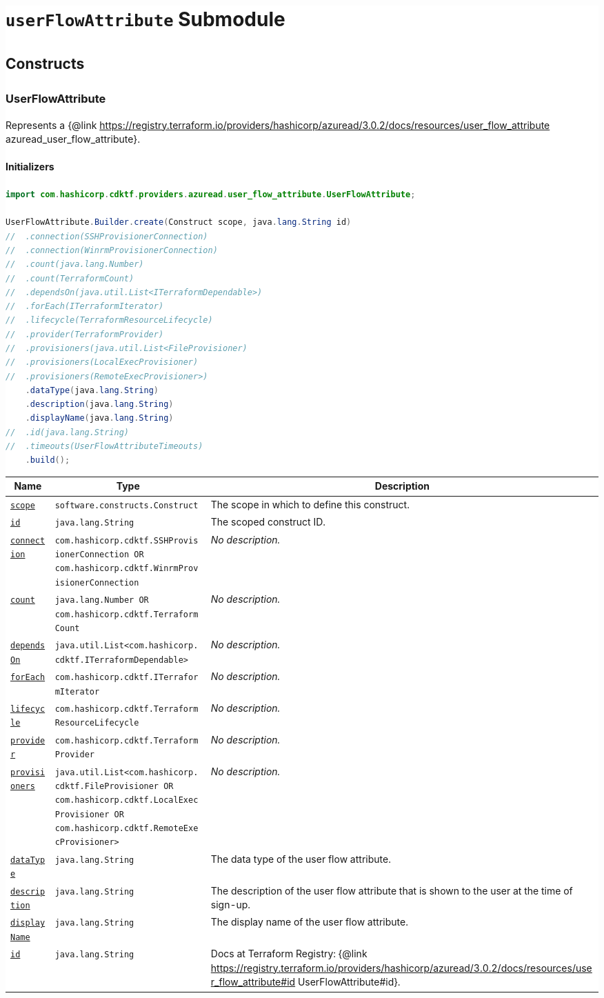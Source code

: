 # `userFlowAttribute` Submodule <a name="`userFlowAttribute` Submodule" id="@cdktf/provider-azuread.userFlowAttribute"></a>

## Constructs <a name="Constructs" id="Constructs"></a>

### UserFlowAttribute <a name="UserFlowAttribute" id="@cdktf/provider-azuread.userFlowAttribute.UserFlowAttribute"></a>

Represents a {@link https://registry.terraform.io/providers/hashicorp/azuread/3.0.2/docs/resources/user_flow_attribute azuread_user_flow_attribute}.

#### Initializers <a name="Initializers" id="@cdktf/provider-azuread.userFlowAttribute.UserFlowAttribute.Initializer"></a>

```java
import com.hashicorp.cdktf.providers.azuread.user_flow_attribute.UserFlowAttribute;

UserFlowAttribute.Builder.create(Construct scope, java.lang.String id)
//  .connection(SSHProvisionerConnection)
//  .connection(WinrmProvisionerConnection)
//  .count(java.lang.Number)
//  .count(TerraformCount)
//  .dependsOn(java.util.List<ITerraformDependable>)
//  .forEach(ITerraformIterator)
//  .lifecycle(TerraformResourceLifecycle)
//  .provider(TerraformProvider)
//  .provisioners(java.util.List<FileProvisioner)
//  .provisioners(LocalExecProvisioner)
//  .provisioners(RemoteExecProvisioner>)
    .dataType(java.lang.String)
    .description(java.lang.String)
    .displayName(java.lang.String)
//  .id(java.lang.String)
//  .timeouts(UserFlowAttributeTimeouts)
    .build();
```

| **Name** | **Type** | **Description** |
| --- | --- | --- |
| <code><a href="#@cdktf/provider-azuread.userFlowAttribute.UserFlowAttribute.Initializer.parameter.scope">scope</a></code> | <code>software.constructs.Construct</code> | The scope in which to define this construct. |
| <code><a href="#@cdktf/provider-azuread.userFlowAttribute.UserFlowAttribute.Initializer.parameter.id">id</a></code> | <code>java.lang.String</code> | The scoped construct ID. |
| <code><a href="#@cdktf/provider-azuread.userFlowAttribute.UserFlowAttribute.Initializer.parameter.connection">connection</a></code> | <code>com.hashicorp.cdktf.SSHProvisionerConnection OR com.hashicorp.cdktf.WinrmProvisionerConnection</code> | *No description.* |
| <code><a href="#@cdktf/provider-azuread.userFlowAttribute.UserFlowAttribute.Initializer.parameter.count">count</a></code> | <code>java.lang.Number OR com.hashicorp.cdktf.TerraformCount</code> | *No description.* |
| <code><a href="#@cdktf/provider-azuread.userFlowAttribute.UserFlowAttribute.Initializer.parameter.dependsOn">dependsOn</a></code> | <code>java.util.List<com.hashicorp.cdktf.ITerraformDependable></code> | *No description.* |
| <code><a href="#@cdktf/provider-azuread.userFlowAttribute.UserFlowAttribute.Initializer.parameter.forEach">forEach</a></code> | <code>com.hashicorp.cdktf.ITerraformIterator</code> | *No description.* |
| <code><a href="#@cdktf/provider-azuread.userFlowAttribute.UserFlowAttribute.Initializer.parameter.lifecycle">lifecycle</a></code> | <code>com.hashicorp.cdktf.TerraformResourceLifecycle</code> | *No description.* |
| <code><a href="#@cdktf/provider-azuread.userFlowAttribute.UserFlowAttribute.Initializer.parameter.provider">provider</a></code> | <code>com.hashicorp.cdktf.TerraformProvider</code> | *No description.* |
| <code><a href="#@cdktf/provider-azuread.userFlowAttribute.UserFlowAttribute.Initializer.parameter.provisioners">provisioners</a></code> | <code>java.util.List<com.hashicorp.cdktf.FileProvisioner OR com.hashicorp.cdktf.LocalExecProvisioner OR com.hashicorp.cdktf.RemoteExecProvisioner></code> | *No description.* |
| <code><a href="#@cdktf/provider-azuread.userFlowAttribute.UserFlowAttribute.Initializer.parameter.dataType">dataType</a></code> | <code>java.lang.String</code> | The data type of the user flow attribute. |
| <code><a href="#@cdktf/provider-azuread.userFlowAttribute.UserFlowAttribute.Initializer.parameter.description">description</a></code> | <code>java.lang.String</code> | The description of the user flow attribute that is shown to the user at the time of sign-up. |
| <code><a href="#@cdktf/provider-azuread.userFlowAttribute.UserFlowAttribute.Initializer.parameter.displayName">displayName</a></code> | <code>java.lang.String</code> | The display name of the user flow attribute. |
| <code><a href="#@cdktf/provider-azuread.userFlowAttribute.UserFlowAttribute.Initializer.parameter.id">id</a></code> | <code>java.lang.String</code> | Docs at Terraform Registry: {@link https://registry.terraform.io/providers/hashicorp/azuread/3.0.2/docs/resources/user_flow_attribute#id UserFlowAttribute#id}. |